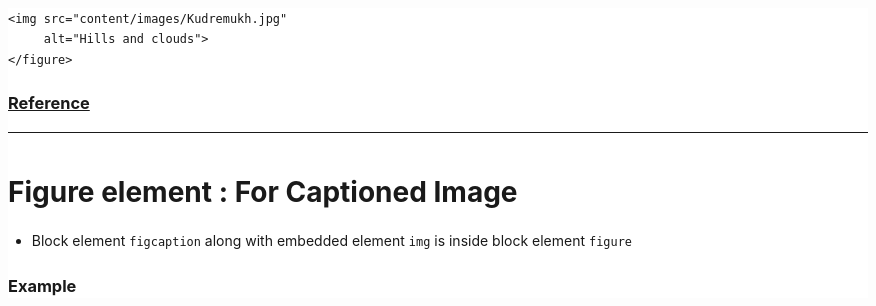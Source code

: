     <img src="content/images/Kudremukh.jpg"
         alt="Hills and clouds">
	</figure>

### [Reference](https://developer.mozilla.org/en-US/docs/Web/HTML/Element/figure)

---

# Figure element : For Captioned Image

- Block element `figcaption` along with embedded element `img` is inside block element `figure`

### Example

<figure>